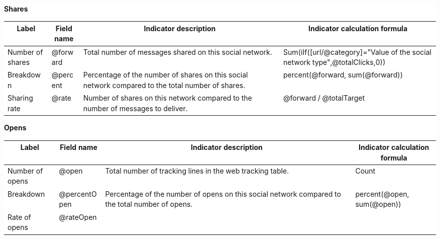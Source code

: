  </tbody> 
</table>

**Shares**

<table> 
 <thead> 
  <tr> 
   <th> <strong>Label</strong> <br /> </th> 
   <th> <strong>Field name</strong> <br /> </th> 
   <th> <strong>Indicator description</strong> <br /> </th> 
   <th> <strong>Indicator calculation formula</strong> <br /> </th> 
  </tr> 
 </thead> 
 <tbody> 
  <tr> 
   <td> Number of shares<br /> </td> 
   <td> @forward<br /> </td> 
   <td> Total number of messages shared on this social network.<br /> </td> 
   <td> Sum(iIf([url/@category]="Value of the social network type",@totalClicks,0))<br /> </td> 
  </tr> 
  <tr> 
   <td> Breakdown<br /> </td> 
   <td> @percent<br /> </td> 
   <td> Percentage of the number of shares on this social network compared to the total number of shares.<br /> </td> 
   <td> percent(@forward, sum(@forward))<br /> </td> 
  </tr> 
  <tr> 
   <td> Sharing rate<br /> </td> 
   <td> @rate<br /> </td> 
   <td> Number of shares on this network compared to the number of messages to deliver.<br /> </td> 
   <td> @forward / @totalTarget<br /> </td> 
  </tr> 
 </tbody> 
</table>

**Opens**

<table> 
 <thead> 
  <tr> 
   <th> <strong>Label</strong> <br /> </th> 
   <th> <strong>Field name</strong> <br /> </th> 
   <th> <strong>Indicator description</strong> <br /> </th> 
   <th> <strong>Indicator calculation formula</strong> <br /> </th> 
  </tr> 
 </thead> 
 <tbody> 
  <tr> 
   <td> Number of opens <br /> </td> 
   <td> @open<br /> </td> 
   <td> Total number of tracking lines in the web tracking table.<br /> </td> 
   <td> Count<br /> </td> 
  </tr> 
  <tr> 
   <td> Breakdown<br /> </td> 
   <td> @percentOpen<br /> </td> 
   <td> Percentage of the number of opens on this social network compared to the total number of opens.<br /> </td> 
   <td> percent(@open, sum(@open))<br /> </td> 
  </tr> 
  <tr> 
   <td> Rate of opens<br /> </td> 
   <td> @rateOpen<br /> </td> 